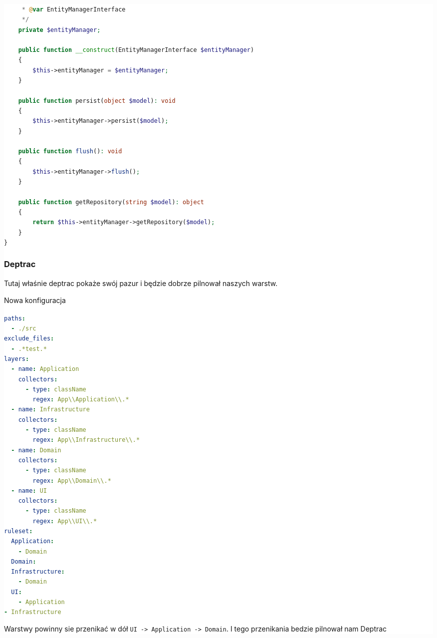 ```php
     * @var EntityManagerInterface
     */
    private $entityManager;

    public function __construct(EntityManagerInterface $entityManager)
    {
        $this->entityManager = $entityManager;
    }

    public function persist(object $model): void
    {
        $this->entityManager->persist($model);
    }

    public function flush(): void
    {
        $this->entityManager->flush();
    }

    public function getRepository(string $model): object
    {
        return $this->entityManager->getRepository($model);
    }
}
```
### Deptrac 
Tutaj właśnie deptrac pokaże swój pazur i będzie dobrze pilnował naszych warstw.

Nowa konfiguracja
```yaml
paths:
  - ./src
exclude_files:
  - .*test.*
layers:
  - name: Application
    collectors:
      - type: className
        regex: App\\Application\\.*
  - name: Infrastructure
    collectors:
      - type: className
        regex: App\\Infrastructure\\.*
  - name: Domain
    collectors:
      - type: className
        regex: App\\Domain\\.*
  - name: UI
    collectors:
      - type: className
        regex: App\\UI\\.*
ruleset:
  Application:
    - Domain
  Domain:
  Infrastructure:
    - Domain
  UI:
    - Application
- Infrastructure
```
Warstwy powinny sie przenikać w dół `UI -> Application -> Domain`. I tego przenikania bedzie pilnował nam Deptrac